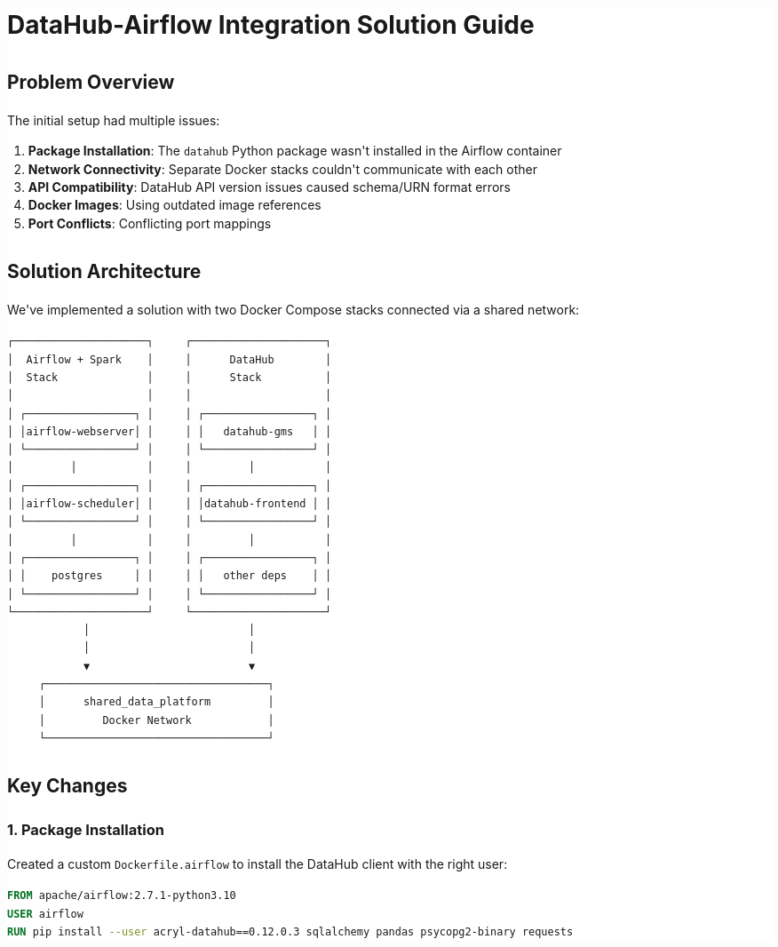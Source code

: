 # DataHub-Airflow Integration Solution Guide

## Problem Overview

The initial setup had multiple issues:

1. **Package Installation**: The `datahub` Python package wasn't installed in the Airflow container
2. **Network Connectivity**: Separate Docker stacks couldn't communicate with each other
3. **API Compatibility**: DataHub API version issues caused schema/URN format errors
4. **Docker Images**: Using outdated image references
5. **Port Conflicts**: Conflicting port mappings

## Solution Architecture

We've implemented a solution with two Docker Compose stacks connected via a shared network:

```
┌─────────────────────┐     ┌─────────────────────┐
│  Airflow + Spark    │     │      DataHub        │
│  Stack              │     │      Stack          │
│                     │     │                     │
│ ┌─────────────────┐ │     │ ┌─────────────────┐ │
│ │airflow-webserver│ │     │ │   datahub-gms   │ │
│ └─────────────────┘ │     │ └─────────────────┘ │
│         │           │     │         │           │
│ ┌─────────────────┐ │     │ ┌─────────────────┐ │
│ │airflow-scheduler│ │     │ │datahub-frontend │ │
│ └─────────────────┘ │     │ └─────────────────┘ │
│         │           │     │         │           │
│ ┌─────────────────┐ │     │ ┌─────────────────┐ │
│ │    postgres     │ │     │ │   other deps    │ │
│ └─────────────────┘ │     │ └─────────────────┘ │
└─────────────────────┘     └─────────────────────┘
            │                         │
            │                         │
            ▼                         ▼
     ┌───────────────────────────────────┐
     │      shared_data_platform         │
     │         Docker Network            │
     └───────────────────────────────────┘
```

## Key Changes

### 1. Package Installation

Created a custom `Dockerfile.airflow` to install the DataHub client with the right user:

```dockerfile
FROM apache/airflow:2.7.1-python3.10
USER airflow
RUN pip install --user acryl-datahub==0.12.0.3 sqlalchemy pandas psycopg2-binary requests
```
